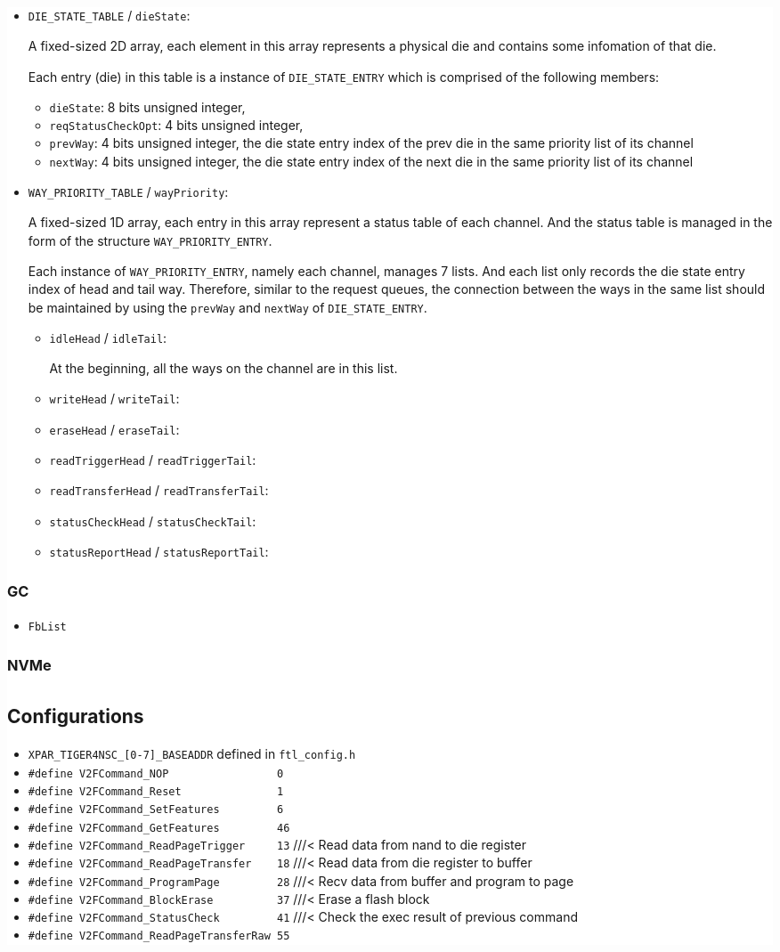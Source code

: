 - `DIE_STATE_TABLE` / `dieState`:

    A fixed-sized 2D array, each element in this array represents a physical die and contains some infomation of that die.

    Each entry (die) in this table is a instance of `DIE_STATE_ENTRY` which is comprised of the following members:

    - `dieState`: 8 bits unsigned integer, 
    - `reqStatusCheckOpt`: 4 bits unsigned integer, 
    - `prevWay`: 4 bits unsigned integer, the die state entry index of the prev die in the same priority list of its channel
    - `nextWay`: 4 bits unsigned integer, the die state entry index of the next die in the same priority list of its channel

- `WAY_PRIORITY_TABLE` / `wayPriority`:

    A fixed-sized 1D array, each entry in this array represent a status table of each channel. And the status table is managed in the form of the structure `WAY_PRIORITY_ENTRY`.

    Each instance of `WAY_PRIORITY_ENTRY`, namely each channel, manages 7 lists. And each list only records the die state entry index of head and tail way. Therefore, similar to the request queues, the connection between the ways in the same list should be maintained by using the `prevWay` and `nextWay` of `DIE_STATE_ENTRY`.

    - `idleHead` / `idleTail`:

        At the beginning, all the ways on the channel are in this list.

    - `writeHead` / `writeTail`:
    - `eraseHead` / `eraseTail`:
    - `readTriggerHead` / `readTriggerTail`:
    - `readTransferHead` / `readTransferTail`:
    - `statusCheckHead` / `statusCheckTail`:
    - `statusReportHead` / `statusReportTail`:


### GC

- `FbList`

### NVMe

## Configurations

- `XPAR_TIGER4NSC_[0-7]_BASEADDR` defined in `ftl_config.h`
- `#define V2FCommand_NOP                 0`
- `#define V2FCommand_Reset               1`
- `#define V2FCommand_SetFeatures         6`
- `#define V2FCommand_GetFeatures         46`
- `#define V2FCommand_ReadPageTrigger     13` ///< Read data from nand to die register
- `#define V2FCommand_ReadPageTransfer    18` ///< Read data from die register to buffer
- `#define V2FCommand_ProgramPage         28` ///< Recv data from buffer and program to page
- `#define V2FCommand_BlockErase          37` ///< Erase a flash block
- `#define V2FCommand_StatusCheck         41` ///< Check the exec result of previous command
- `#define V2FCommand_ReadPageTransferRaw 55`
